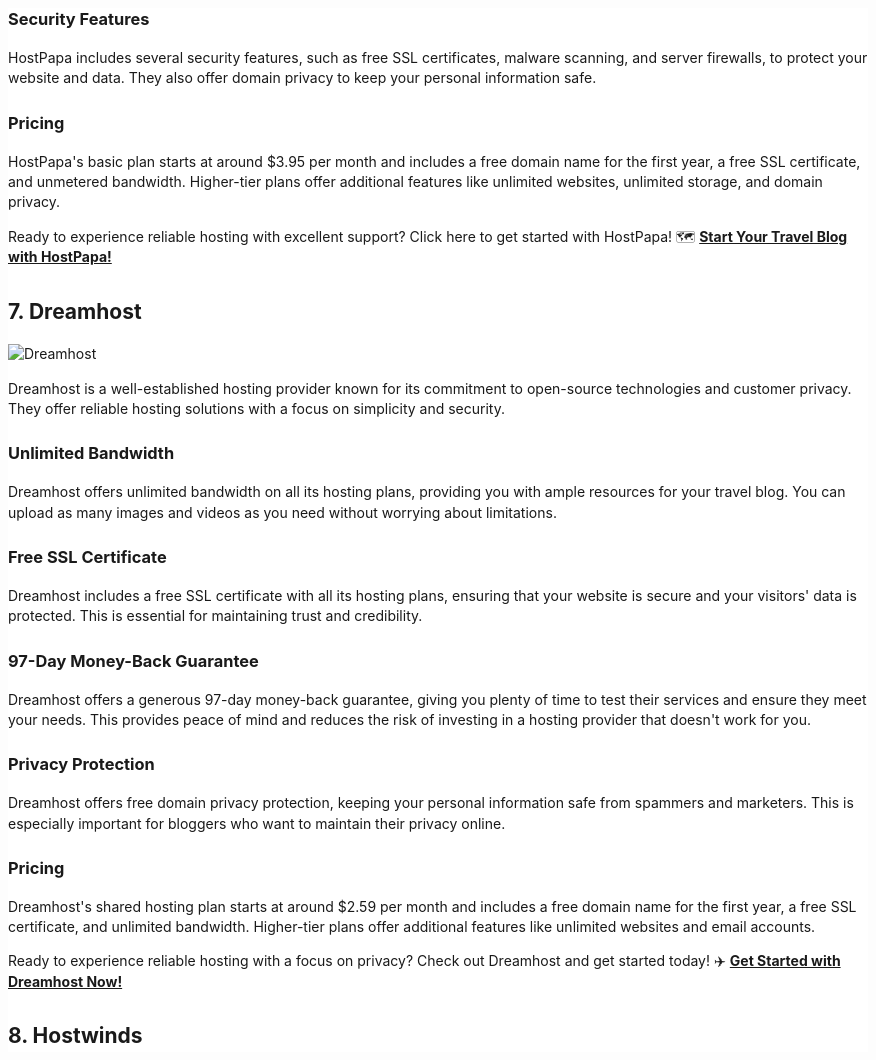### Security Features
HostPapa includes several security features, such as free SSL certificates, malware scanning, and server firewalls, to protect your website and data. They also offer domain privacy to keep your personal information safe.

### Pricing
HostPapa's basic plan starts at around $3.95 per month and includes a free domain name for the first year, a free SSL certificate, and unmetered bandwidth. Higher-tier plans offer additional features like unlimited websites, unlimited storage, and domain privacy.

Ready to experience reliable hosting with excellent support? Click here to get started with HostPapa! 🗺️ [**Start Your Travel Blog with HostPapa!**](https://snipitx.com/hostpapa-jy)

## 7. Dreamhost

![Dreamhost](https://i.imgur.com/rXIg8ip.jpeg "Dreamhost Hosting")

Dreamhost is a well-established hosting provider known for its commitment to open-source technologies and customer privacy. They offer reliable hosting solutions with a focus on simplicity and security.

### Unlimited Bandwidth
Dreamhost offers unlimited bandwidth on all its hosting plans, providing you with ample resources for your travel blog. You can upload as many images and videos as you need without worrying about limitations.

### Free SSL Certificate
Dreamhost includes a free SSL certificate with all its hosting plans, ensuring that your website is secure and your visitors' data is protected. This is essential for maintaining trust and credibility.

### 97-Day Money-Back Guarantee
Dreamhost offers a generous 97-day money-back guarantee, giving you plenty of time to test their services and ensure they meet your needs. This provides peace of mind and reduces the risk of investing in a hosting provider that doesn't work for you.

### Privacy Protection
Dreamhost offers free domain privacy protection, keeping your personal information safe from spammers and marketers. This is especially important for bloggers who want to maintain their privacy online.

### Pricing
Dreamhost's shared hosting plan starts at around $2.59 per month and includes a free domain name for the first year, a free SSL certificate, and unlimited bandwidth. Higher-tier plans offer additional features like unlimited websites and email accounts.

Ready to experience reliable hosting with a focus on privacy? Check out Dreamhost and get started today! ✈️ [**Get Started with Dreamhost Now!**](https://snipitx.com/dreamhost-jy)

## 8. Hostwinds
